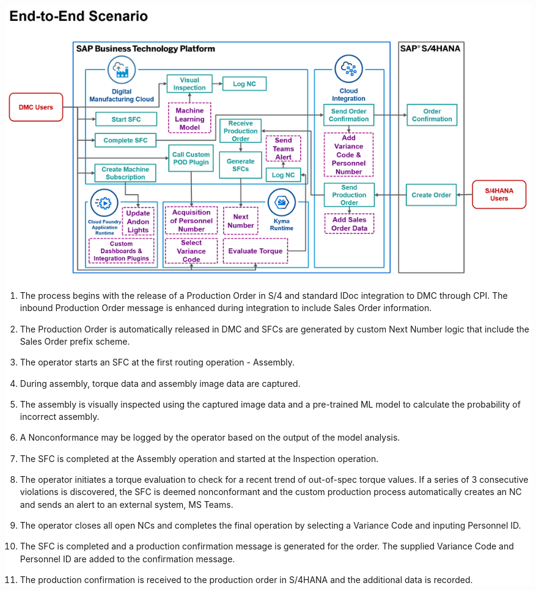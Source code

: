 ![](assets/indexScenarioE2E.png)

1. The process begins with the release of a Production Order in S/4 and standard IDoc integration to DMC through CPI.  The inbound Production Order message is enhanced during integration to include Sales Order information.

2. The Production Order is automatically released in DMC and SFCs are generated by custom Next Number logic that include the Sales Order prefix scheme.

3. The operator starts an SFC at the first routing operation - Assembly.

4. During assembly, torque data and assembly image data are captured.

5. The assembly is visually inspected using the captured image data and a pre-trained ML model to calculate the probability of incorrect assembly.

5. A Nonconformance may be logged by the operator based on the output of the model analysis.

6. The SFC is completed at the Assembly operation and started at the Inspection operation.

7. The operator initiates a torque evaluation to check for a recent trend of out-of-spec torque values.  If a series of 3 consecutive violations is discovered, the SFC is deemed nonconformant and the custom production process automatically creates an NC and sends an alert to an external system, MS Teams.

8. The operator closes all open NCs and completes the final operation by selecting a Variance Code and inputing Personnel ID.

9. The SFC is completed and a production confirmation message is generated for the order.  The supplied Variance Code and Personnel ID are added to the confirmation message.

10. The production confirmation is received to the production order in S/4HANA and the additional data is recorded.
